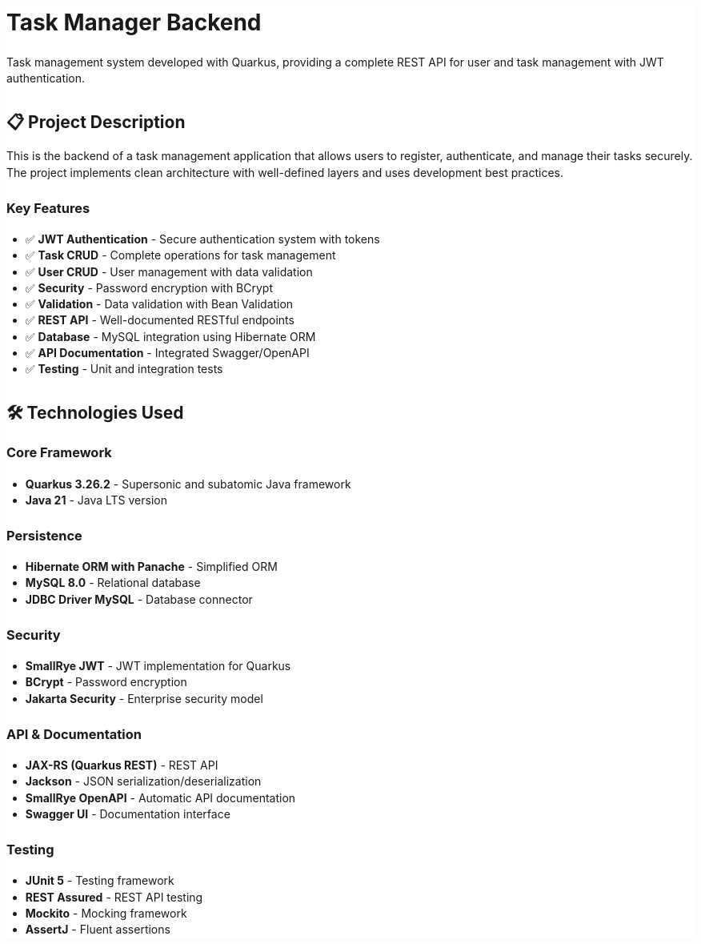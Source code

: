 # Task Manager Backend

Task management system developed with Quarkus, providing a complete REST API for user and task management with JWT authentication.

## 📋 Project Description

This is the backend of a task management application that allows users to register, authenticate, and manage their tasks securely. The project implements clean architecture with well-defined layers and uses development best practices.

### Key Features

- ✅ **JWT Authentication** - Secure authentication system with tokens
- ✅ **Task CRUD** - Complete operations for task management
- ✅ **User CRUD** - User management with data validation
- ✅ **Security** - Password encryption with BCrypt
- ✅ **Validation** - Data validation with Bean Validation
- ✅ **REST API** - Well-documented RESTful endpoints
- ✅ **Database** - MySQL integration using Hibernate ORM
- ✅ **API Documentation** - Integrated Swagger/OpenAPI
- ✅ **Testing** - Unit and integration tests

## 🛠️ Technologies Used

### Core Framework
- **Quarkus 3.26.2** - Supersonic and subatomic Java framework
- **Java 21** - Java LTS version

### Persistence
- **Hibernate ORM with Panache** - Simplified ORM
- **MySQL 8.0** - Relational database
- **JDBC Driver MySQL** - Database connector

### Security
- **SmallRye JWT** - JWT implementation for Quarkus
- **BCrypt** - Password encryption
- **Jakarta Security** - Enterprise security model

### API & Documentation
- **JAX-RS (Quarkus REST)** - REST API
- **Jackson** - JSON serialization/deserialization
- **SmallRye OpenAPI** - Automatic API documentation
- **Swagger UI** - Documentation interface

### Testing
- **JUnit 5** - Testing framework
- **REST Assured** - REST API testing
- **Mockito** - Mocking framework
- **AssertJ** - Fluent assertions
